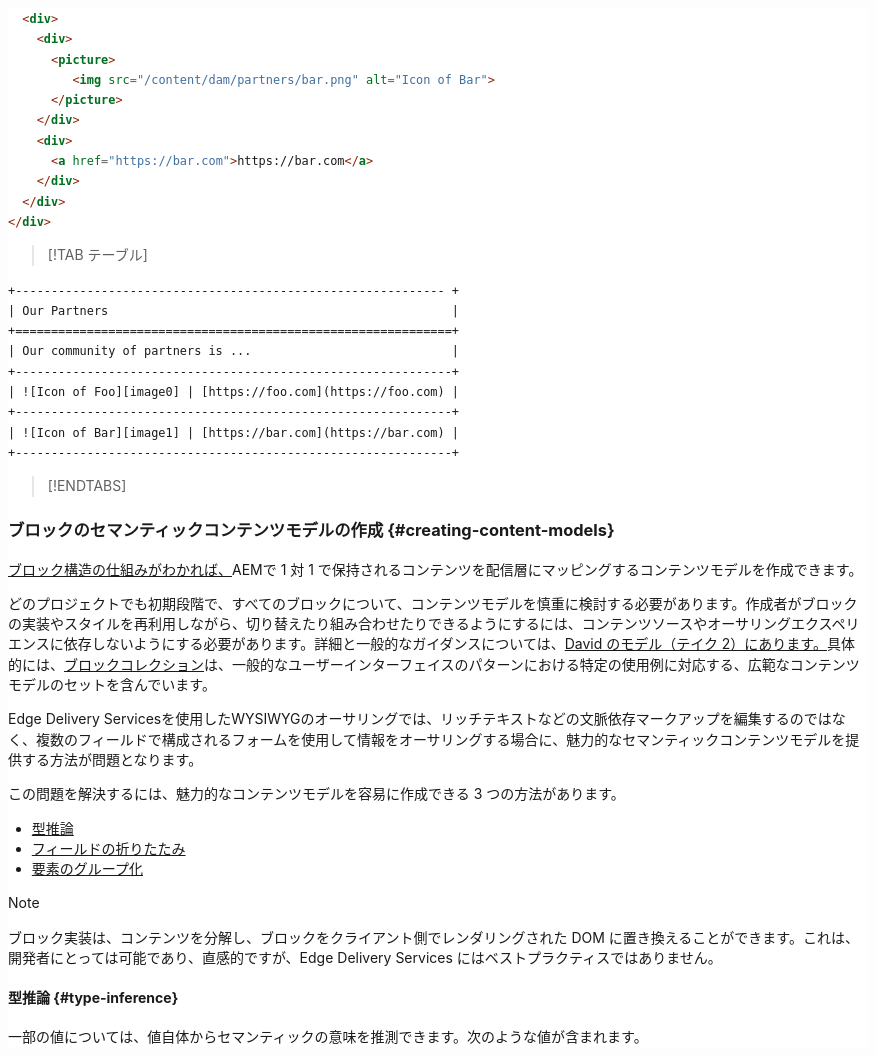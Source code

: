 ```html
  <div>
    <div>
      <picture>
         <img src="/content/dam/partners/bar.png" alt="Icon of Bar">
      </picture>
    </div>
    <div>
      <a href="https://bar.com">https://bar.com</a>
    </div>
  </div>
</div>
```

>[!TAB テーブル]

```text
+------------------------------------------------------------ +
| Our Partners                                                |
+=============================================================+
| Our community of partners is ...                            |
+-------------------------------------------------------------+
| ![Icon of Foo][image0] | [https://foo.com](https://foo.com) |
+-------------------------------------------------------------+
| ![Icon of Bar][image1] | [https://bar.com](https://bar.com) |
+-------------------------------------------------------------+
```

>[!ENDTABS]

### ブロックのセマンティックコンテンツモデルの作成 {#creating-content-models}

[ブロック構造の仕組みがわかれば、](#block-structure)AEMで 1 対 1 で保持されるコンテンツを配信層にマッピングするコンテンツモデルを作成できます。

どのプロジェクトでも初期段階で、すべてのブロックについて、コンテンツモデルを慎重に検討する必要があります。作成者がブロックの実装やスタイルを再利用しながら、切り替えたり組み合わせたりできるようにするには、コンテンツソースやオーサリングエクスペリエンスに依存しないようにする必要があります。詳細と一般的なガイダンスについては、[David のモデル（テイク 2）にあります。](https://www.aem.live/docs/davidsmodel)具体的には、[ブロックコレクション](/help/edge/developer/block-collection.md)は、一般的なユーザーインターフェイスのパターンにおける特定の使用例に対応する、広範なコンテンツモデルのセットを含んでいます。

Edge Delivery Servicesを使用したWYSIWYGのオーサリングでは、リッチテキストなどの文脈依存マークアップを編集するのではなく、複数のフィールドで構成されるフォームを使用して情報をオーサリングする場合に、魅力的なセマンティックコンテンツモデルを提供する方法が問題となります。

この問題を解決するには、魅力的なコンテンツモデルを容易に作成できる 3 つの方法があります。

* [型推論](#type-inference)
* [フィールドの折りたたみ](#field-collapse)
* [要素のグループ化](#element-grouping)

>[!NOTE]
>
>ブロック実装は、コンテンツを分解し、ブロックをクライアント側でレンダリングされた DOM に置き換えることができます。これは、開発者にとっては可能であり、直感的ですが、Edge Delivery Services にはベストプラクティスではありません。

#### 型推論 {#type-inference}

一部の値については、値自体からセマンティックの意味を推測できます。次のような値が含まれます。
